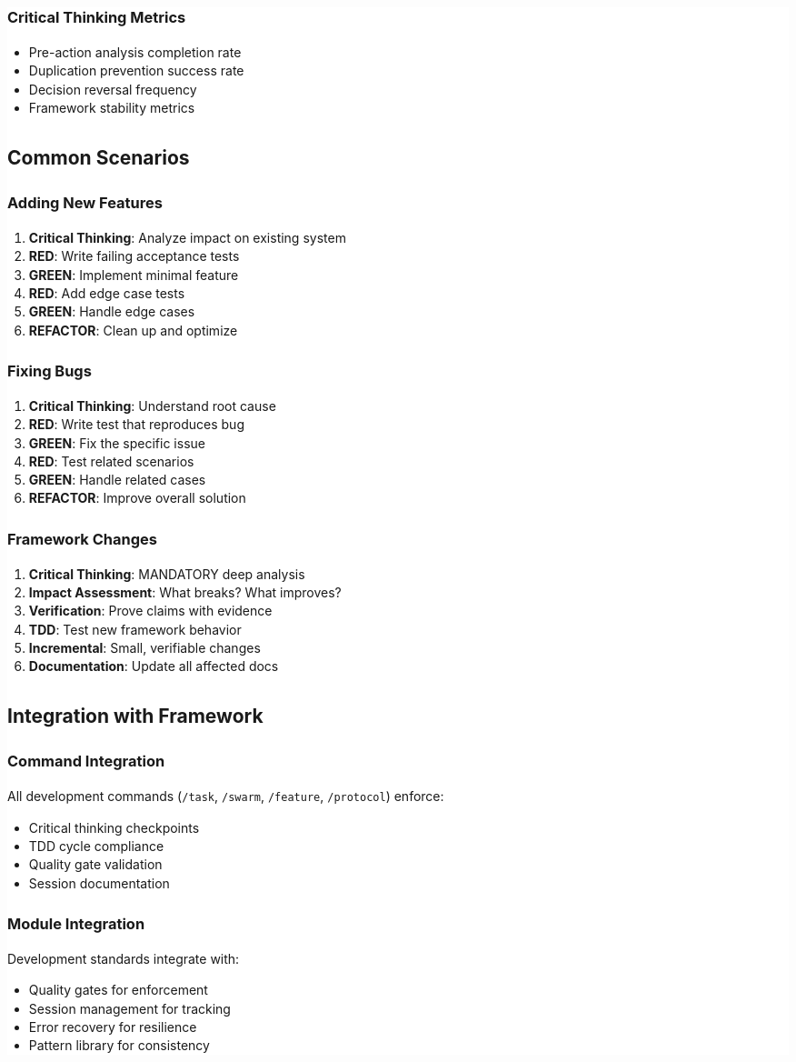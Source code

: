### Critical Thinking Metrics
- Pre-action analysis completion rate
- Duplication prevention success rate
- Decision reversal frequency
- Framework stability metrics

## Common Scenarios

### Adding New Features
1. **Critical Thinking**: Analyze impact on existing system
2. **RED**: Write failing acceptance tests
3. **GREEN**: Implement minimal feature
4. **RED**: Add edge case tests
5. **GREEN**: Handle edge cases
6. **REFACTOR**: Clean up and optimize

### Fixing Bugs
1. **Critical Thinking**: Understand root cause
2. **RED**: Write test that reproduces bug
3. **GREEN**: Fix the specific issue
4. **RED**: Test related scenarios
5. **GREEN**: Handle related cases
6. **REFACTOR**: Improve overall solution

### Framework Changes
1. **Critical Thinking**: MANDATORY deep analysis
2. **Impact Assessment**: What breaks? What improves?
3. **Verification**: Prove claims with evidence
4. **TDD**: Test new framework behavior
5. **Incremental**: Small, verifiable changes
6. **Documentation**: Update all affected docs

## Integration with Framework

### Command Integration
All development commands (`/task`, `/swarm`, `/feature`, `/protocol`) enforce:
- Critical thinking checkpoints
- TDD cycle compliance
- Quality gate validation
- Session documentation

### Module Integration
Development standards integrate with:
- Quality gates for enforcement
- Session management for tracking
- Error recovery for resilience
- Pattern library for consistency
